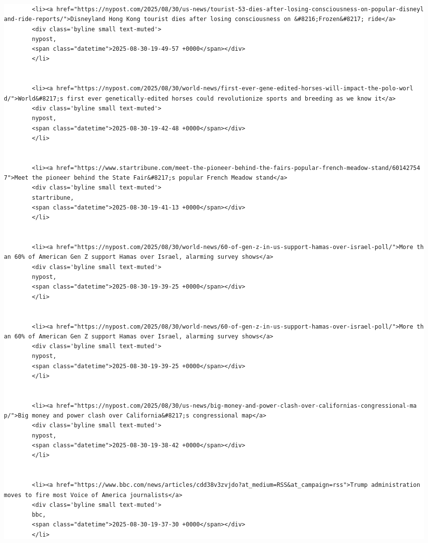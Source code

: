
            <li><a href="https://nypost.com/2025/08/30/us-news/tourist-53-dies-after-losing-consciousness-on-popular-disneyland-ride-reports/">Disneyland Hong Kong tourist dies after losing consciousness on &#8216;Frozen&#8217; ride</a>
            <div class='byline small text-muted'>
            nypost, 
            <span class="datetime">2025-08-30-19-49-57 +0000</span></div>
            </li>
        

            <li><a href="https://nypost.com/2025/08/30/world-news/first-ever-gene-edited-horses-will-impact-the-polo-world/">World&#8217;s first ever genetically-edited horses could revolutionize sports and breeding as we know it</a>
            <div class='byline small text-muted'>
            nypost, 
            <span class="datetime">2025-08-30-19-42-48 +0000</span></div>
            </li>
        

            <li><a href="https://www.startribune.com/meet-the-pioneer-behind-the-fairs-popular-french-meadow-stand/601427547">Meet the pioneer behind the State Fair&#8217;s popular French Meadow stand</a>
            <div class='byline small text-muted'>
            startribune, 
            <span class="datetime">2025-08-30-19-41-13 +0000</span></div>
            </li>
        

            <li><a href="https://nypost.com/2025/08/30/world-news/60-of-gen-z-in-us-support-hamas-over-israel-poll/">More than 60% of American Gen Z support Hamas over Israel, alarming survey shows</a>
            <div class='byline small text-muted'>
            nypost, 
            <span class="datetime">2025-08-30-19-39-25 +0000</span></div>
            </li>
        

            <li><a href="https://nypost.com/2025/08/30/world-news/60-of-gen-z-in-us-support-hamas-over-israel-poll/">More than 60% of American Gen Z support Hamas over Israel, alarming survey shows</a>
            <div class='byline small text-muted'>
            nypost, 
            <span class="datetime">2025-08-30-19-39-25 +0000</span></div>
            </li>
        

            <li><a href="https://nypost.com/2025/08/30/us-news/big-money-and-power-clash-over-californias-congressional-map/">Big money and power clash over California&#8217;s congressional map</a>
            <div class='byline small text-muted'>
            nypost, 
            <span class="datetime">2025-08-30-19-38-42 +0000</span></div>
            </li>
        

            <li><a href="https://www.bbc.com/news/articles/cdd38v3zvjdo?at_medium=RSS&at_campaign=rss">Trump administration moves to fire most Voice of America journalists</a>
            <div class='byline small text-muted'>
            bbc, 
            <span class="datetime">2025-08-30-19-37-30 +0000</span></div>
            </li>
        